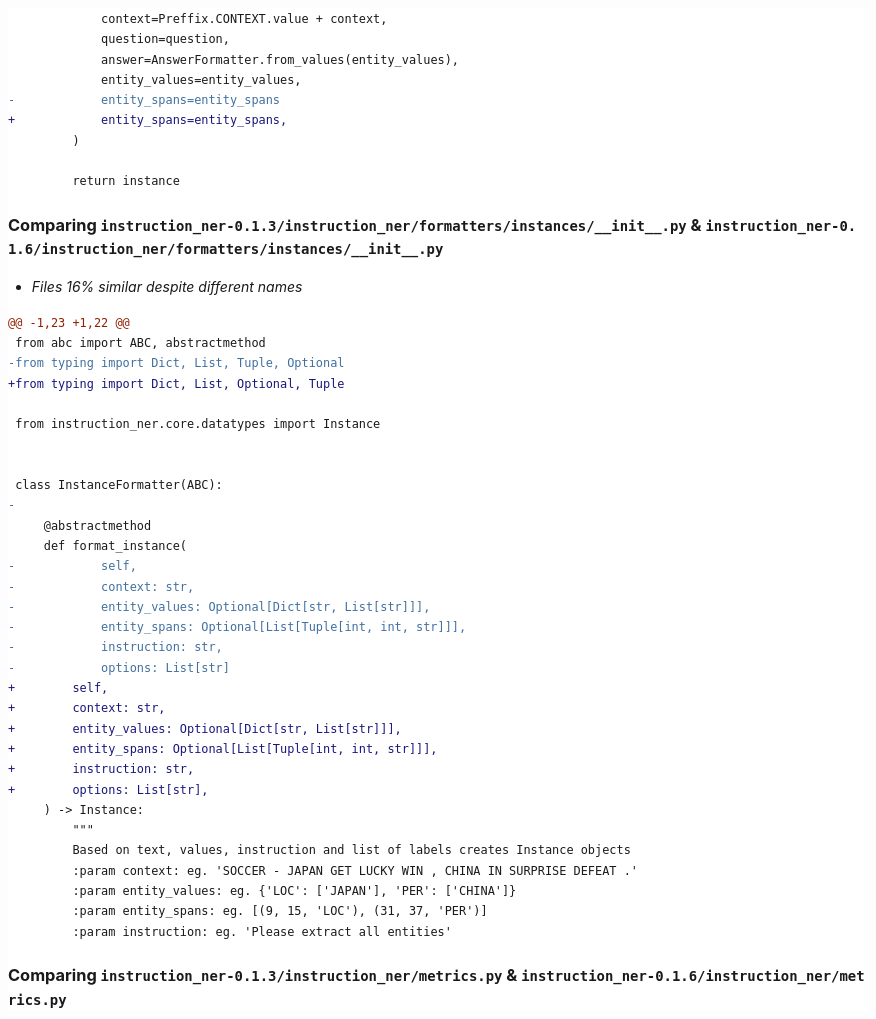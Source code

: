 ```diff
             context=Preffix.CONTEXT.value + context,
             question=question,
             answer=AnswerFormatter.from_values(entity_values),
             entity_values=entity_values,
-            entity_spans=entity_spans
+            entity_spans=entity_spans,
         )
 
         return instance
```

### Comparing `instruction_ner-0.1.3/instruction_ner/formatters/instances/__init__.py` & `instruction_ner-0.1.6/instruction_ner/formatters/instances/__init__.py`

 * *Files 16% similar despite different names*

```diff
@@ -1,23 +1,22 @@
 from abc import ABC, abstractmethod
-from typing import Dict, List, Tuple, Optional
+from typing import Dict, List, Optional, Tuple
 
 from instruction_ner.core.datatypes import Instance
 
 
 class InstanceFormatter(ABC):
-
     @abstractmethod
     def format_instance(
-            self,
-            context: str,
-            entity_values: Optional[Dict[str, List[str]]],
-            entity_spans: Optional[List[Tuple[int, int, str]]],
-            instruction: str,
-            options: List[str]
+        self,
+        context: str,
+        entity_values: Optional[Dict[str, List[str]]],
+        entity_spans: Optional[List[Tuple[int, int, str]]],
+        instruction: str,
+        options: List[str],
     ) -> Instance:
         """
         Based on text, values, instruction and list of labels creates Instance objects
         :param context: eg. 'SOCCER - JAPAN GET LUCKY WIN , CHINA IN SURPRISE DEFEAT .'
         :param entity_values: eg. {'LOC': ['JAPAN'], 'PER': ['CHINA']}
         :param entity_spans: eg. [(9, 15, 'LOC'), (31, 37, 'PER')]
         :param instruction: eg. 'Please extract all entities'
```

### Comparing `instruction_ner-0.1.3/instruction_ner/metrics.py` & `instruction_ner-0.1.6/instruction_ner/metrics.py`
